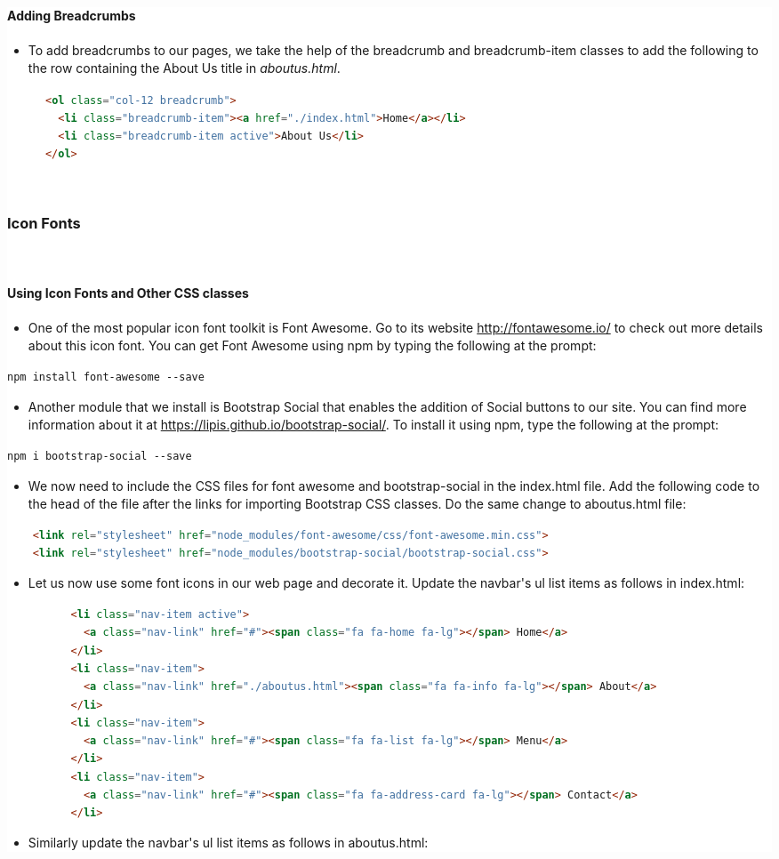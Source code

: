 #### **Adding Breadcrumbs**

* To add breadcrumbs to our pages, we take the help of the breadcrumb and breadcrumb-item classes to add the following 
to the row containing the About Us title in *aboutus.html*.

```html
      <ol class="col-12 breadcrumb">
        <li class="breadcrumb-item"><a href="./index.html">Home</a></li>
        <li class="breadcrumb-item active">About Us</li>
      </ol>
```

&nbsp;

### **Icon Fonts**

&nbsp;

#### **Using Icon Fonts and Other CSS classes**

* One of the most popular icon font toolkit is Font Awesome. Go to its website http://fontawesome.io/ to check out more 
details about this icon font. You can get Font Awesome using npm by typing the following at the prompt:

`npm install font-awesome --save`

* Another module that we install is Bootstrap Social that enables the addition of Social buttons to our site. You can 
find more information about it at https://lipis.github.io/bootstrap-social/. To install it using npm, type the following 
at the prompt:

`npm i bootstrap-social --save`

* We now need to include the CSS files for font awesome and bootstrap-social in the index.html file. Add the following 
code to the head of the file after the links for importing Bootstrap CSS classes. Do the same change to aboutus.html 
file:

```html
    <link rel="stylesheet" href="node_modules/font-awesome/css/font-awesome.min.css">
    <link rel="stylesheet" href="node_modules/bootstrap-social/bootstrap-social.css">
```

* Let us now use some font icons in our web page and decorate it. Update the navbar's ul list items as follows in 
index.html:

```html
          <li class="nav-item active">
            <a class="nav-link" href="#"><span class="fa fa-home fa-lg"></span> Home</a>
          </li>
          <li class="nav-item">
            <a class="nav-link" href="./aboutus.html"><span class="fa fa-info fa-lg"></span> About</a>
          </li>
          <li class="nav-item">
            <a class="nav-link" href="#"><span class="fa fa-list fa-lg"></span> Menu</a>
          </li>
          <li class="nav-item">
            <a class="nav-link" href="#"><span class="fa fa-address-card fa-lg"></span> Contact</a>
          </li>
```
* Similarly update the navbar's ul list items as follows in aboutus.html:
